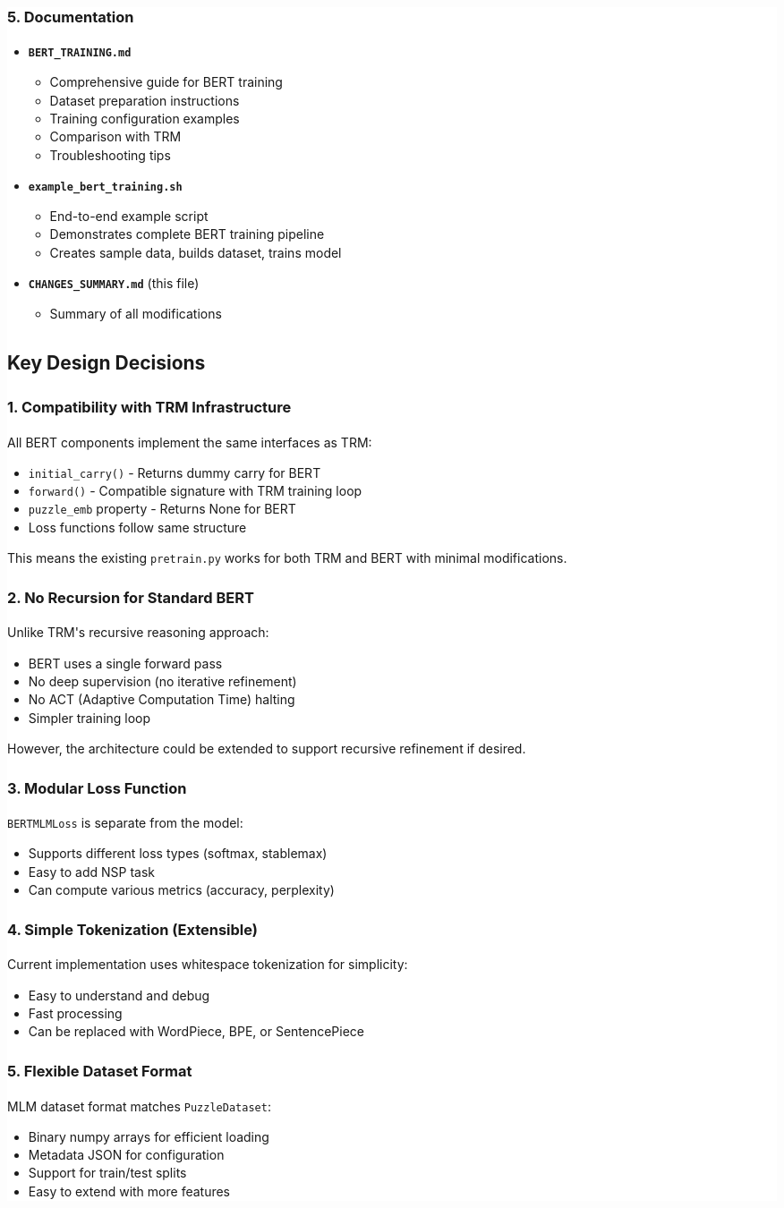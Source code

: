 ### 5. Documentation
- **`BERT_TRAINING.md`**
  - Comprehensive guide for BERT training
  - Dataset preparation instructions
  - Training configuration examples
  - Comparison with TRM
  - Troubleshooting tips

- **`example_bert_training.sh`**
  - End-to-end example script
  - Demonstrates complete BERT training pipeline
  - Creates sample data, builds dataset, trains model

- **`CHANGES_SUMMARY.md`** (this file)
  - Summary of all modifications

## Key Design Decisions

### 1. **Compatibility with TRM Infrastructure**
All BERT components implement the same interfaces as TRM:
- `initial_carry()` - Returns dummy carry for BERT
- `forward()` - Compatible signature with TRM training loop
- `puzzle_emb` property - Returns None for BERT
- Loss functions follow same structure

This means the existing `pretrain.py` works for both TRM and BERT with minimal modifications.

### 2. **No Recursion for Standard BERT**
Unlike TRM's recursive reasoning approach:
- BERT uses a single forward pass
- No deep supervision (no iterative refinement)
- No ACT (Adaptive Computation Time) halting
- Simpler training loop

However, the architecture could be extended to support recursive refinement if desired.

### 3. **Modular Loss Function**
`BERTMLMLoss` is separate from the model:
- Supports different loss types (softmax, stablemax)
- Easy to add NSP task
- Can compute various metrics (accuracy, perplexity)

### 4. **Simple Tokenization (Extensible)**
Current implementation uses whitespace tokenization for simplicity:
- Easy to understand and debug
- Fast processing
- Can be replaced with WordPiece, BPE, or SentencePiece

### 5. **Flexible Dataset Format**
MLM dataset format matches `PuzzleDataset`:
- Binary numpy arrays for efficient loading
- Metadata JSON for configuration
- Support for train/test splits
- Easy to extend with more features
